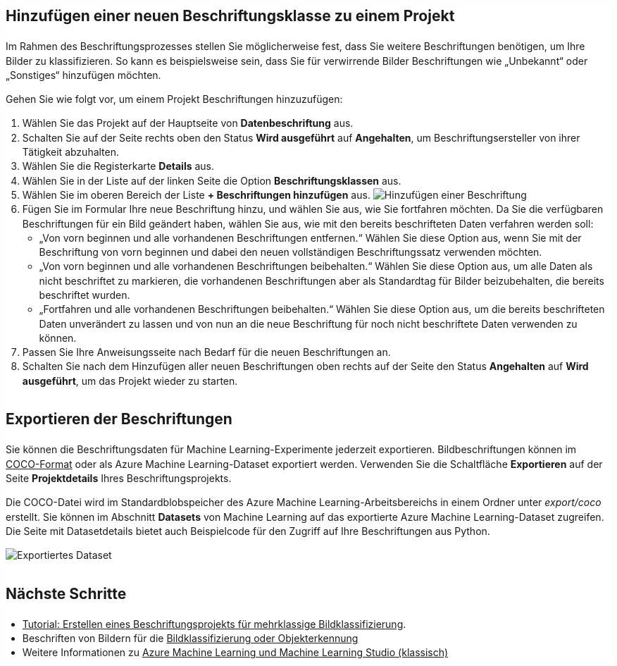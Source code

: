 ## <a name="add-new-label-class-to-a-project"></a>Hinzufügen einer neuen Beschriftungsklasse zu einem Projekt

Im Rahmen des Beschriftungsprozesses stellen Sie möglicherweise fest, dass Sie weitere Beschriftungen benötigen, um Ihre Bilder zu klassifizieren.  So kann es beispielsweise sein, dass Sie für verwirrende Bilder Beschriftungen wie „Unbekannt“ oder „Sonstiges“ hinzufügen möchten.

Gehen Sie wie folgt vor, um einem Projekt Beschriftungen hinzuzufügen:

1. Wählen Sie das Projekt auf der Hauptseite von **Datenbeschriftung** aus.
1. Schalten Sie auf der Seite rechts oben den Status **Wird ausgeführt** auf **Angehalten**, um Beschriftungsersteller von ihrer Tätigkeit abzuhalten.
1. Wählen Sie die Registerkarte **Details** aus.
1. Wählen Sie in der Liste auf der linken Seite die Option **Beschriftungsklassen** aus.
1. Wählen Sie im oberen Bereich der Liste **+ Beschriftungen hinzufügen** aus. ![Hinzufügen einer Beschriftung](media/how-to-create-labeling-projects/add-label.png)
1. Fügen Sie im Formular Ihre neue Beschriftung hinzu, und wählen Sie aus, wie Sie fortfahren möchten.  Da Sie die verfügbaren Beschriftungen für ein Bild geändert haben, wählen Sie aus, wie mit den bereits beschrifteten Daten verfahren werden soll:
    * „Von vorn beginnen und alle vorhandenen Beschriftungen entfernen.“  Wählen Sie diese Option aus, wenn Sie mit der Beschriftung von vorn beginnen und dabei den neuen vollständigen Beschriftungssatz verwenden möchten. 
    * „Von vorn beginnen und alle vorhandenen Beschriftungen beibehalten.“  Wählen Sie diese Option aus, um alle Daten als nicht beschriftet zu markieren, die vorhandenen Beschriftungen aber als Standardtag für Bilder beizubehalten, die bereits beschriftet wurden.
    * „Fortfahren und alle vorhandenen Beschriftungen beibehalten.“ Wählen Sie diese Option aus, um die bereits beschrifteten Daten unverändert zu lassen und von nun an die neue Beschriftung für noch nicht beschriftete Daten verwenden zu können.
1. Passen Sie Ihre Anweisungsseite nach Bedarf für die neuen Beschriftungen an.
1. Schalten Sie nach dem Hinzufügen aller neuen Beschriftungen oben rechts auf der Seite den Status **Angehalten** auf **Wird ausgeführt**, um das Projekt wieder zu starten.  

## <a name="export-the-labels"></a>Exportieren der Beschriftungen

Sie können die Beschriftungsdaten für Machine Learning-Experimente jederzeit exportieren. Bildbeschriftungen können im [COCO-Format](http://cocodataset.org/#format-data) oder als Azure Machine Learning-Dataset exportiert werden. Verwenden Sie die Schaltfläche **Exportieren** auf der Seite **Projektdetails** Ihres Beschriftungsprojekts.

Die COCO-Datei wird im Standardblobspeicher des Azure Machine Learning-Arbeitsbereichs in einem Ordner unter *export/coco* erstellt. Sie können im Abschnitt **Datasets** von Machine Learning auf das exportierte Azure Machine Learning-Dataset zugreifen. Die Seite mit Datasetdetails bietet auch Beispielcode für den Zugriff auf Ihre Beschriftungen aus Python.

![Exportiertes Dataset](./media/how-to-create-labeling-projects/exported-dataset.png)

## <a name="next-steps"></a>Nächste Schritte

* [Tutorial: Erstellen eines Beschriftungsprojekts für mehrklassige Bildklassifizierung](tutorial-labeling.md).
* Beschriften von Bildern für die [Bildklassifizierung oder Objekterkennung](how-to-label-images.md)
* Weitere Informationen zu [Azure Machine Learning und Machine Learning Studio (klassisch)](compare-azure-ml-to-studio-classic.md)
